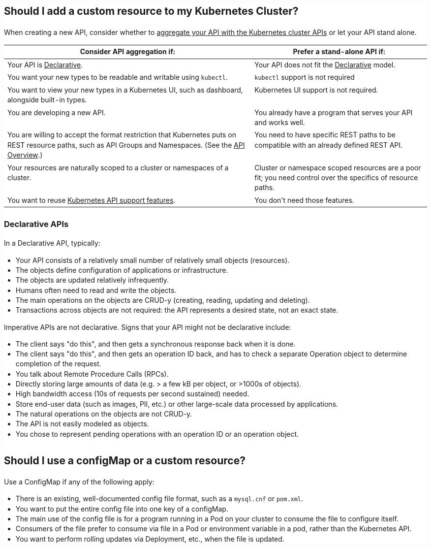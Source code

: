 ## Should I add a custom resource to my Kubernetes Cluster?

When creating a new API, consider whether to [aggregate your API with the Kubernetes cluster APIs](/docs/concepts/api-extension/apiserver-aggregation/) or let your API stand alone.

| Consider API aggregation if:                                                                                                                                                                        | Prefer a stand-alone API if:                                                                                 |
|-----------------------------------------------------------------------------------------------------------------------------------------------------------------------------------------------------|--------------------------------------------------------------------------------------------------------------|
| Your API is [Declarative](#declarative-apis).                                                                                                                                                       | Your API does not fit the [Declarative](#declarative-apis) model.                                            |
| You want your new types to be readable and writable using `kubectl`.                                                                                                                                | `kubectl` support is not required                                                                            |
| You want to view your new types in a Kubernetes UI, such as dashboard, alongside built-in types.                                                                                                    | Kubernetes UI support is not required.                                                                       |
| You are developing a new API.                                                                                                                                                                       | You already have a program that serves your API and works well.                                              |
| You are willing to accept the format restriction that Kubernetes puts on REST resource paths, such as API Groups and Namespaces. (See the [API Overview](/docs/concepts/overview/kubernetes-api/).) | You need to have specific REST paths to be compatible with an already defined REST API.                      |
| Your resources are naturally scoped to a cluster or namespaces of a cluster.                                                                                                                        | Cluster or namespace scoped resources are a poor fit; you need control over the specifics of resource paths. |
| You want to reuse [Kubernetes API support features](#common-features).                                                                                                                              | You don't need those features.                                                                               |

### Declarative APIs

In a Declarative API, typically:

- Your API consists of a relatively small number of relatively small objects (resources).
- The objects define configuration of applications or infrastructure.
- The objects are updated relatively infrequently.
- Humans often need to read and write the objects.
- The main operations on the objects are CRUD-y (creating, reading, updating and deleting).
- Transactions across objects are not required: the API represents a desired state, not an exact state.

Imperative APIs are not declarative.
Signs that your API might not be declarative include:

- The client says "do this", and then gets a synchronous response back when it is done.
- The client says "do this", and then gets an operation ID back, and has to check a separate Operation object to determine completion of the request.
- You talk about Remote Procedure Calls (RPCs).
- Directly storing large amounts of data (e.g. > a few kB per object, or >1000s of objects).
- High bandwidth access (10s of requests per second sustained) needed.
- Store end-user data (such as images, PII, etc.) or other large-scale data processed by applications.
- The natural operations on the objects are not CRUD-y.
- The API is not easily modeled as objects.
- You chose to represent pending operations with an operation ID or an operation object.

## Should I use a configMap or a custom resource?

Use a ConfigMap if any of the following apply:

- There is an existing, well-documented config file format, such as a `mysql.cnf` or `pom.xml`.
- You want to put the entire config file into one key of a configMap.
- The main use of the config file is for a program running in a Pod on your cluster to consume the file to configure itself.
- Consumers of the file prefer to consume via file in a Pod or environment variable in a pod, rather than the Kubernetes API.
- You want to perform rolling updates via Deployment, etc., when the file is updated.
